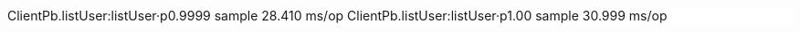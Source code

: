 ClientPb.listUser:listUser·p0.9999      sample          28.410           ms/op
ClientPb.listUser:listUser·p1.00        sample          30.999           ms/op
